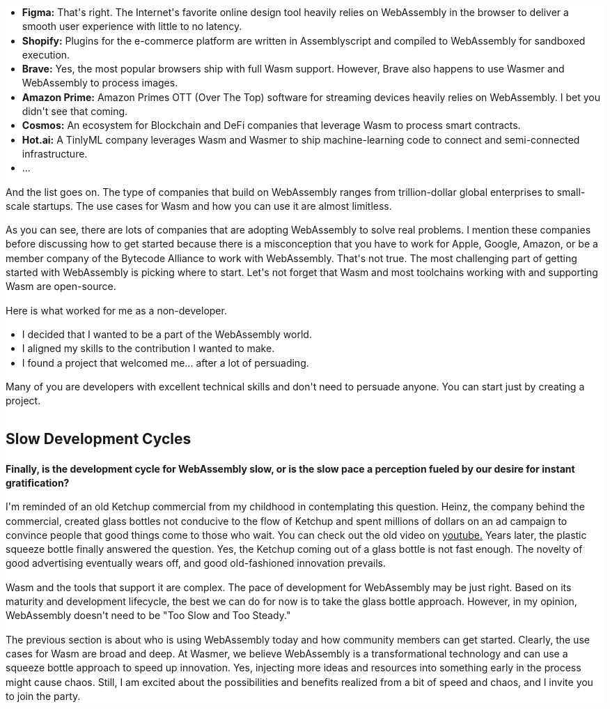 - **Figma:** That's right. The Internet's favorite online design tool heavily relies on WebAssembly in the browser to deliver a smooth user experience with little to no latency.
- **Shopify:** Plugins for the e-commerce platform are written in Assemblyscript and compiled to WebAssembly for sandboxed execution.
- **Brave:** Yes, the most popular browsers ship with full Wasm support. However, Brave also happens to use Wasmer and WebAssembly to process images.
- **Amazon Prime:** Amazon Primes OTT (Over The Top) software for streaming devices heavily relies on WebAssembly. I bet you didn't see that coming.
- **Cosmos:** An ecosystem for Blockchain and DeFi companies that leverage Wasm to process smart contracts.
- **Hot.ai:** A TinlyML company leverages Wasm and Wasmer to ship machine-learning code to connect and semi-connected infrastructure.
- ...

And the list goes on. The type of companies that build on WebAssembly ranges from trillion-dollar global enterprises to small-scale startups. The use cases for Wasm and how you can use it are almost limitless.

As you can see, there are lots of companies that are adopting WebAssembly to solve real problems. I mention these companies before discussing how to get started because there is a misconception that you have to work for Apple, Google, Amazon, or be a member company of the Bytecode Alliance to work with WebAssembly. That's not true. The most challenging part of getting started with WebAssembly is picking where to start. Let's not forget that Wasm and most toolchains working with and supporting Wasm are open-source.

Here is what worked for me as a non-developer.

- I decided that I wanted to be a part of the WebAssembly world.
- I aligned my skills to the contribution I wanted to make.
- I found a project that welcomed me... after a lot of persuading.

Many of you are developers with excellent technical skills and don't need to persuade anyone. You can start just by creating a project.

## Slow Development Cycles

**Finally, is the development cycle for WebAssembly slow, or is the slow pace a perception fueled by our desire for instant gratification?**

I'm reminded of an old Ketchup commercial from my childhood in contemplating this question. Heinz, the company behind the commercial, created glass bottles not conducive to the flow of Ketchup and spent millions of dollars on an ad campaign to convince people that good things come to those who wait. You can check out the old video on [youtube.](https://youtu.be/N_vssdys8lk) Years later, the plastic squeeze bottle finally answered the question. Yes, the Ketchup coming out of a glass bottle is not fast enough. The novelty of good advertising eventually wears off, and good old-fashioned innovation prevails.

Wasm and the tools that support it are complex. The pace of development for WebAssembly may be just right. Based on its maturity and development lifecycle, the best we can do for now is to take the glass bottle approach. However, in my opinion, WebAssembly doesn't need to be "Too Slow and Too Steady."

The previous section is about who is using WebAssembly today and how community members can get started. Clearly, the use cases for Wasm are broad and deep. At Wasmer, we believe WebAssembly is a transformational technology and can use a squeeze bottle approach to speed up innovation. Yes, injecting more ideas and resources into something early in the process might cause chaos. Still, I am excited about the possibilities and benefits realized from a bit of speed and chaos, and I invite you to join the party.

